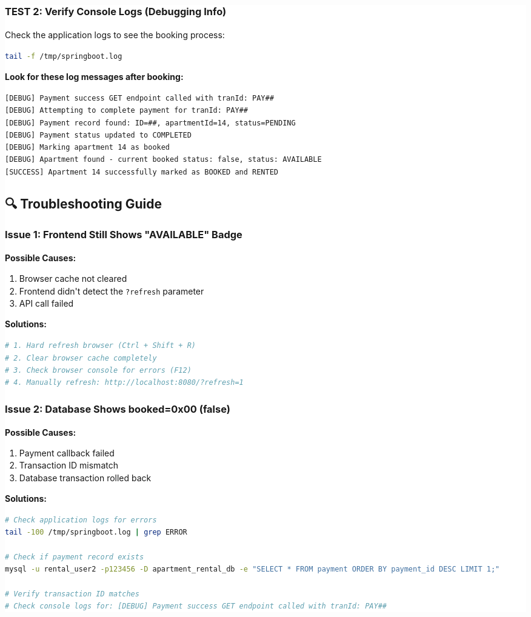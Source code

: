 ### TEST 2: Verify Console Logs (Debugging Info)

Check the application logs to see the booking process:

```bash
tail -f /tmp/springboot.log
```

**Look for these log messages after booking:**
```
[DEBUG] Payment success GET endpoint called with tranId: PAY##
[DEBUG] Attempting to complete payment for tranId: PAY##
[DEBUG] Payment record found: ID=##, apartmentId=14, status=PENDING
[DEBUG] Payment status updated to COMPLETED
[DEBUG] Marking apartment 14 as booked
[DEBUG] Apartment found - current booked status: false, status: AVAILABLE
[SUCCESS] Apartment 14 successfully marked as BOOKED and RENTED
```

## 🔍 Troubleshooting Guide

### Issue 1: Frontend Still Shows "AVAILABLE" Badge

**Possible Causes:**
1. Browser cache not cleared
2. Frontend didn't detect the `?refresh` parameter
3. API call failed

**Solutions:**
```bash
# 1. Hard refresh browser (Ctrl + Shift + R)
# 2. Clear browser cache completely
# 3. Check browser console for errors (F12)
# 4. Manually refresh: http://localhost:8080/?refresh=1
```

### Issue 2: Database Shows booked=0x00 (false)

**Possible Causes:**
1. Payment callback failed
2. Transaction ID mismatch
3. Database transaction rolled back

**Solutions:**
```bash
# Check application logs for errors
tail -100 /tmp/springboot.log | grep ERROR

# Check if payment record exists
mysql -u rental_user2 -p123456 -D apartment_rental_db -e "SELECT * FROM payment ORDER BY payment_id DESC LIMIT 1;"

# Verify transaction ID matches
# Check console logs for: [DEBUG] Payment success GET endpoint called with tranId: PAY##
```
